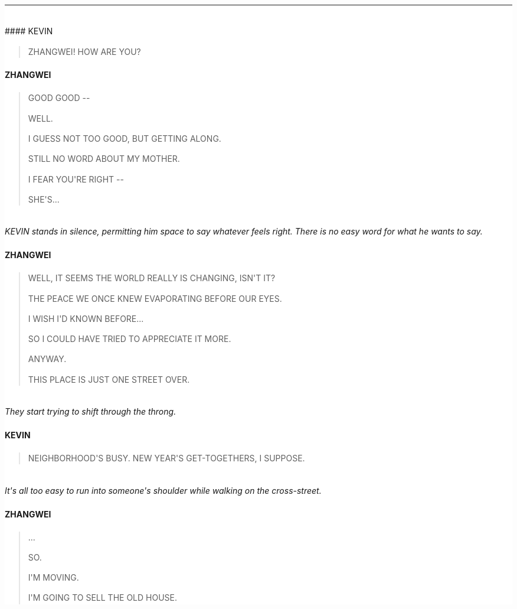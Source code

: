 *****
<br>
#### KEVIN

> ZHANGWEI! HOW ARE YOU?

#### ZHANGWEI

> GOOD GOOD --
> 
> WELL.
> 
> I GUESS NOT TOO GOOD, BUT GETTING ALONG.
> 
> STILL NO WORD ABOUT MY MOTHER.
> 
> I FEAR YOU'RE RIGHT -- 
> 
> SHE'S...

<BR><I>KEVIN stands in silence, permitting him space to say whatever feels right. There is no easy word for what he wants to say.</i>

#### ZHANGWEI

> WELL, IT SEEMS THE WORLD REALLY IS CHANGING, ISN'T IT?
> 
> THE PEACE WE ONCE KNEW EVAPORATING BEFORE OUR EYES.
> 
> I WISH I'D KNOWN BEFORE...
> 
> SO I COULD HAVE TRIED TO APPRECIATE IT MORE.
> 
> ANYWAY.
> 
> THIS PLACE IS JUST ONE STREET OVER.

<BR><I>They start trying to shift through the throng.</i>

#### KEVIN

> NEIGHBORHOOD'S BUSY. NEW YEAR'S GET-TOGETHERS, I SUPPOSE.

<BR><I>It's all too easy to run into someone's shoulder while walking on the cross-street.</i>

#### ZHANGWEI

> ...
> 
> SO. 
> 
> I'M MOVING.
> 
> I'M GOING TO SELL THE OLD HOUSE.
